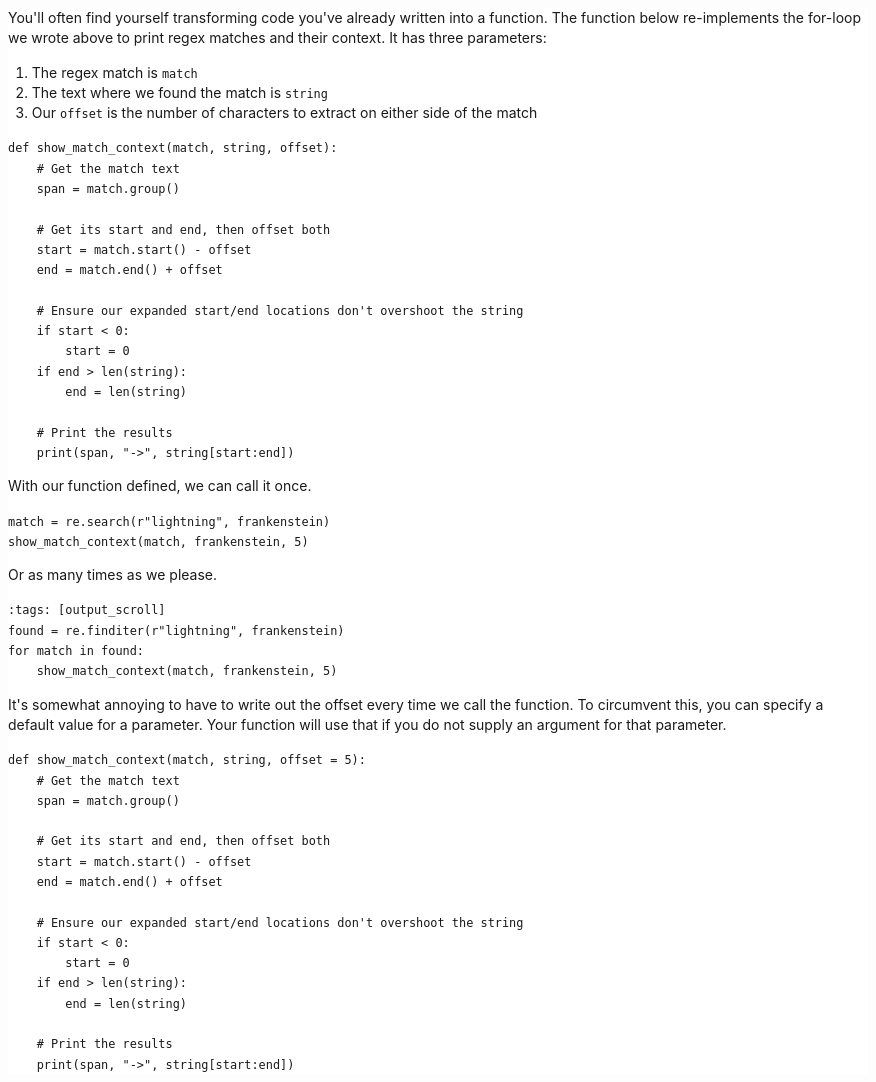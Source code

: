 You'll often find yourself transforming code you've already written into a
function. The function below re-implements the for-loop we wrote above to print
regex matches and their context. It has three parameters:

1. The regex match is `match`
2. The text where we found the match is `string`
3. Our `offset` is the number of characters to extract on either side of the
   match

```{code-cell}
def show_match_context(match, string, offset):
    # Get the match text
    span = match.group()

    # Get its start and end, then offset both
    start = match.start() - offset
    end = match.end() + offset

    # Ensure our expanded start/end locations don't overshoot the string
    if start < 0:
        start = 0
    if end > len(string):
        end = len(string)

    # Print the results
    print(span, "->", string[start:end])
```

With our function defined, we can call it once.

```{code-cell}
match = re.search(r"lightning", frankenstein)
show_match_context(match, frankenstein, 5)
```

Or as many times as we please.

```{code-cell}
:tags: [output_scroll]
found = re.finditer(r"lightning", frankenstein)
for match in found:
    show_match_context(match, frankenstein, 5)
```

It's somewhat annoying to have to write out the offset every time we call the
function. To circumvent this, you can specify a default value for a parameter.
Your function will use that if you do not supply an argument for that
parameter.

```{code-cell}
def show_match_context(match, string, offset = 5):
    # Get the match text
    span = match.group()

    # Get its start and end, then offset both
    start = match.start() - offset
    end = match.end() + offset

    # Ensure our expanded start/end locations don't overshoot the string
    if start < 0:
        start = 0
    if end > len(string):
        end = len(string)

    # Print the results
    print(span, "->", string[start:end])
```


[cheatsheet]: https://www.pythoncheatsheet.org/cheatsheet/regular-expressions
[style]: https://numpydoc.readthedocs.io/en/latest/format.html